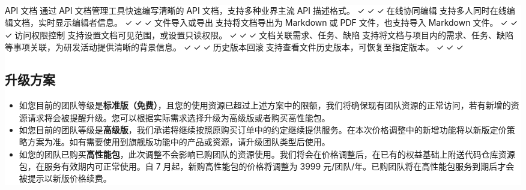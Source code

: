    <tr>
      <td>API 文档</td>
      <td>通过 API 文档管理工具快速编写清晰的 API 文档，支持多种业界主流 API 描述格式。</td>
      <td>&#10003;</td>
      <td>&#10003;</td>
      <td>&#10003;</td>
</tr>
   <tr>
      <td>在线协同编辑</td>
      <td>支持多人同时在线编辑文档，实时显示编辑者信息。</td>
      <td>&#10003;</td>
      <td>&#10003;</td>
      <td>&#10003;</td>
</tr>
   <tr>
      <td>文件导入或导出</td>
      <td>支持将文档导出为 Markdown 或 PDF 文件，也支持导入 Markdown 文件。</td>
      <td>&#10003;</td>
      <td>&#10003;</td>
      <td>&#10003;</td>
</tr>
   <tr>
      <td>访问权限控制</td>
      <td>支持设置文档可见范围，或设置只读权限。</td>
      <td>&#10003;</td>
      <td>&#10003;</td>
      <td>&#10003;</td>
</tr>
   <tr>
      <td>文档关联需求、任务、缺陷</td>
      <td>支持将文档与项目内的需求、任务、缺陷等事项关联，为研发活动提供清晰的背景信息。</td>
      <td>&#10003;</td>
      <td>&#10003;</td>
      <td>&#10003;</td>
</tr>
   <tr>
      <td>历史版本回滚</td>
      <td>支持查看文件历史版本，可恢复至指定版本。</td>
      <td>&#10003;</td>
      <td>&#10003;</td>
      <td>&#10003;</td>
</tr>
</table>

## 升级方案[](id:update-plan)
- 如您目前的团队等级是**标准版（免费）**，且您的使用资源已超过上述方案中的限额，我们将确保现有团队资源的正常访问，若有新增的资源请求将会被提醒升级。您可以根据实际需求选择升级为高级版或者购买高性能包。
- 如您目前的团队等级是**高级版**，我们承诺将继续按照原购买订单中的约定继续提供服务。在本次价格调整中的新增功能将以新版定价策略方案为准。如有需要使用到旗舰版功能中的产品或资源，请升级团队类型后使用。
- 如您的团队已购买**高性能包**，此次调整不会影响已购团队的资源使用。我们将会在价格调整后，在已有的权益基础上附送代码仓库资源包，在服务有效期内可正常使用。自 7 月起，新购高性能包的价格将调整为 3999 元/团队/年。已购团队将在高性能包服务到期后才会被提示以新版价格续费。
